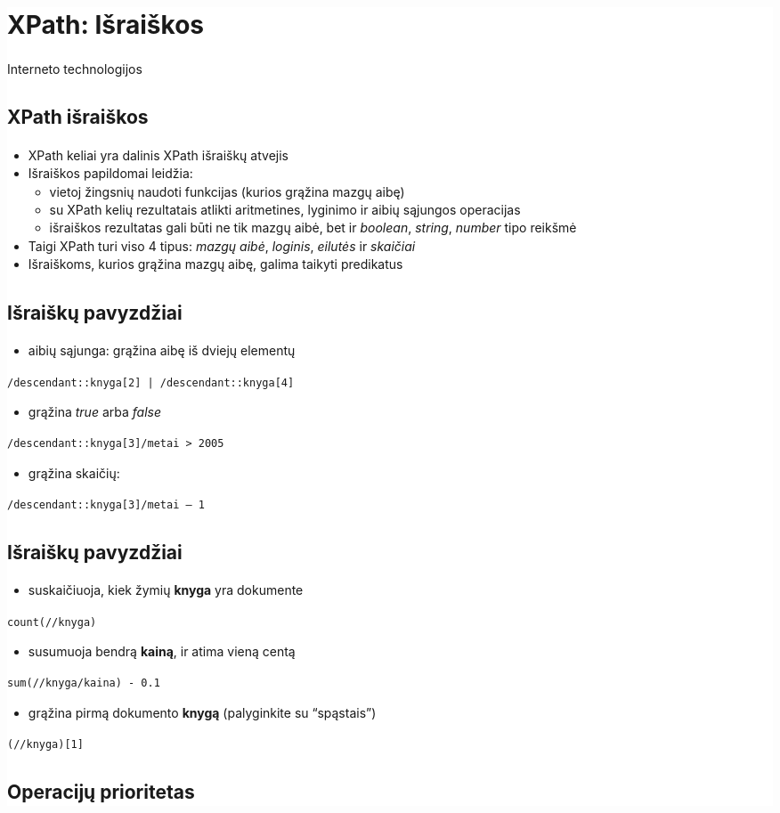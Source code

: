 # XPath: Išraiškos

Interneto technologijos

## XPath išraiškos

- XPath keliai yra dalinis XPath išraiškų atvejis
- Išraiškos papildomai leidžia:
  - vietoj žingsnių naudoti funkcijas (kurios grąžina mazgų aibę)
  - su XPath kelių rezultatais atlikti aritmetines, lyginimo ir aibių sąjungos operacijas
  - išraiškos rezultatas gali būti ne tik mazgų aibė, bet ir _boolean_, _string_, _number_ tipo reikšmė
- Taigi XPath turi viso 4 tipus: _mazgų aibė_, _loginis_, _eilutės_ ir _skaičiai_
- Išraiškoms, kurios grąžina mazgų aibę, galima taikyti predikatus

## Išraiškų pavyzdžiai

- aibių sąjunga: grąžina aibę iš dviejų elementų

```xml
/descendant::knyga[2] | /descendant::knyga[4]
```

- grąžina _true_ arba _false_

```xml
/descendant::knyga[3]/metai > 2005
```

- grąžina skaičių:

```xml
/descendant::knyga[3]/metai – 1
```

## Išraiškų pavyzdžiai

- suskaičiuoja, kiek žymių **knyga** yra dokumente

```xml
count(//knyga)
```

- susumuoja bendrą **kainą**, ir atima vieną centą

```xml
sum(//knyga/kaina) - 0.1
```

- grąžina pirmą dokumento **knygą** (palyginkite su “spąstais”)

```xml
(//knyga)[1]
```

## Operacijų prioritetas
